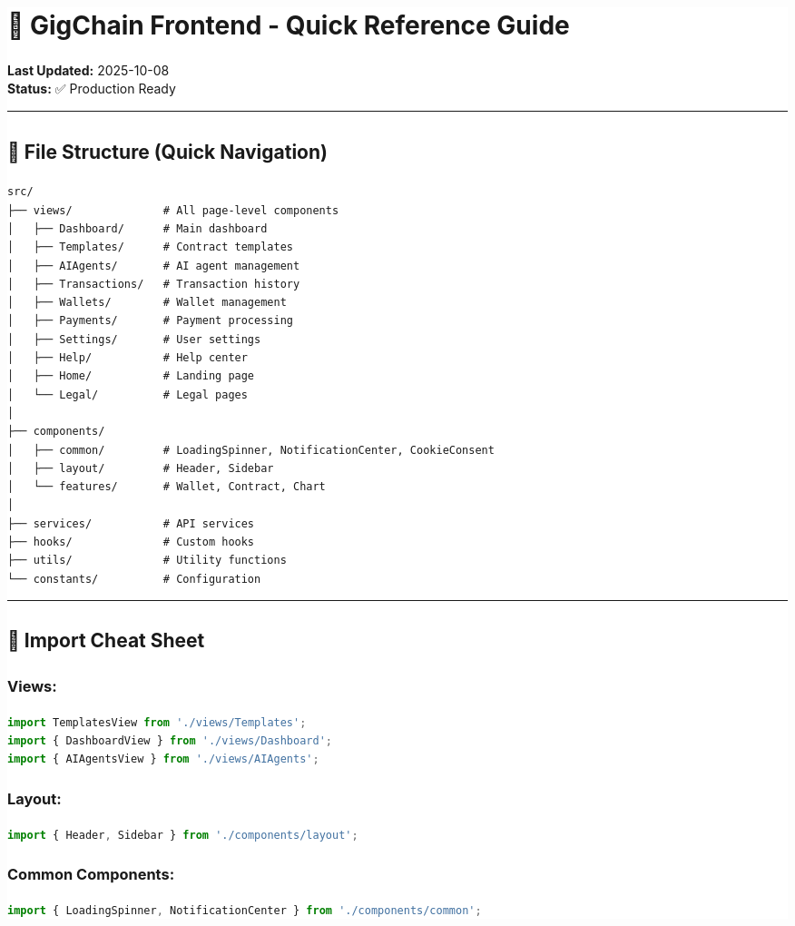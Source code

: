 # 🚀 GigChain Frontend - Quick Reference Guide

**Last Updated:** 2025-10-08  
**Status:** ✅ Production Ready

---

## 📁 File Structure (Quick Navigation)

```
src/
├── views/              # All page-level components
│   ├── Dashboard/      # Main dashboard
│   ├── Templates/      # Contract templates
│   ├── AIAgents/       # AI agent management
│   ├── Transactions/   # Transaction history
│   ├── Wallets/        # Wallet management
│   ├── Payments/       # Payment processing
│   ├── Settings/       # User settings
│   ├── Help/           # Help center
│   ├── Home/           # Landing page
│   └── Legal/          # Legal pages
│
├── components/
│   ├── common/         # LoadingSpinner, NotificationCenter, CookieConsent
│   ├── layout/         # Header, Sidebar
│   └── features/       # Wallet, Contract, Chart
│
├── services/           # API services
├── hooks/              # Custom hooks
├── utils/              # Utility functions
└── constants/          # Configuration
```

---

## 🔧 Import Cheat Sheet

### Views:
```jsx
import TemplatesView from './views/Templates';
import { DashboardView } from './views/Dashboard';
import { AIAgentsView } from './views/AIAgents';
```

### Layout:
```jsx
import { Header, Sidebar } from './components/layout';
```

### Common Components:
```jsx
import { LoadingSpinner, NotificationCenter } from './components/common';
```
